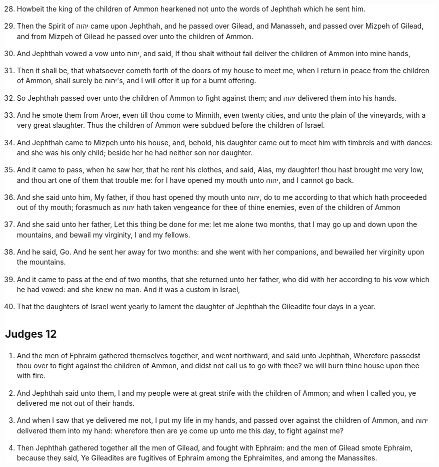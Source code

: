 28. Howbeit the king of the children of Ammon hearkened not unto the words of Jephthah which he sent him.

29. Then the Spirit of יהוה came upon Jephthah, and he passed over Gilead, and Manasseh, and passed over Mizpeh of Gilead, and from Mizpeh of Gilead he passed over unto the children of Ammon.

30. And Jephthah vowed a vow unto יהוה, and said, If thou shalt without fail deliver the children of Ammon into mine hands,

31. Then it shall be, that whatsoever cometh forth of the doors of my house to meet me, when I return in peace from the children of Ammon, shall surely be יהוה's, and I will offer it up for a burnt offering.

32. So Jephthah passed over unto the children of Ammon to fight against them; and יהוה delivered them into his hands.

33. And he smote them from Aroer, even till thou come to Minnith, even twenty cities, and unto the plain of the vineyards, with a very great slaughter. Thus the children of Ammon were subdued before the children of Israel.

34. And Jephthah came to Mizpeh unto his house, and, behold, his daughter came out to meet him with timbrels and with dances: and she was his only child; beside her he had neither son nor daughter.

35. And it came to pass, when he saw her, that he rent his clothes, and said, Alas, my daughter! thou hast brought me very low, and thou art one of them that trouble me: for I have opened my mouth unto יהוה, and I cannot go back.

36. And she said unto him, My father, if thou hast opened thy mouth unto יהוה, do to me according to that which hath proceeded out of thy mouth; forasmuch as יהוה hath taken vengeance for thee of thine enemies, even of the children of Ammon

37. And she said unto her father, Let this thing be done for me: let me alone two months, that I may go up and down upon the mountains, and bewail my virginity, I and my fellows.

38. And he said, Go. And he sent her away for two months: and she went with her companions, and bewailed her virginity upon the mountains.

39. And it came to pass at the end of two months, that she returned unto her father, who did with her according to his vow which he had vowed: and she knew no man. And it was a custom in Israel,

40. That the daughters of Israel went yearly to lament the daughter of Jephthah the Gileadite four days in a year.  

## Judges 12

1. And the men of Ephraim gathered themselves together, and went northward, and said unto Jephthah, Wherefore passedst thou over to fight against the children of Ammon, and didst not call us to go with thee? we will burn thine house upon thee with fire.

2. And Jephthah said unto them, I and my people were at great strife with the children of Ammon; and when I called you, ye delivered me not out of their hands.

3. And when I saw that ye delivered me not, I put my life in my hands, and passed over against the children of Ammon, and יהוה delivered them into my hand: wherefore then are ye come up unto me this day, to fight against me?

4. Then Jephthah gathered together all the men of Gilead, and fought with Ephraim: and the men of Gilead smote Ephraim, because they said, Ye Gileadites are fugitives of Ephraim among the Ephraimites, and among the Manassites.
